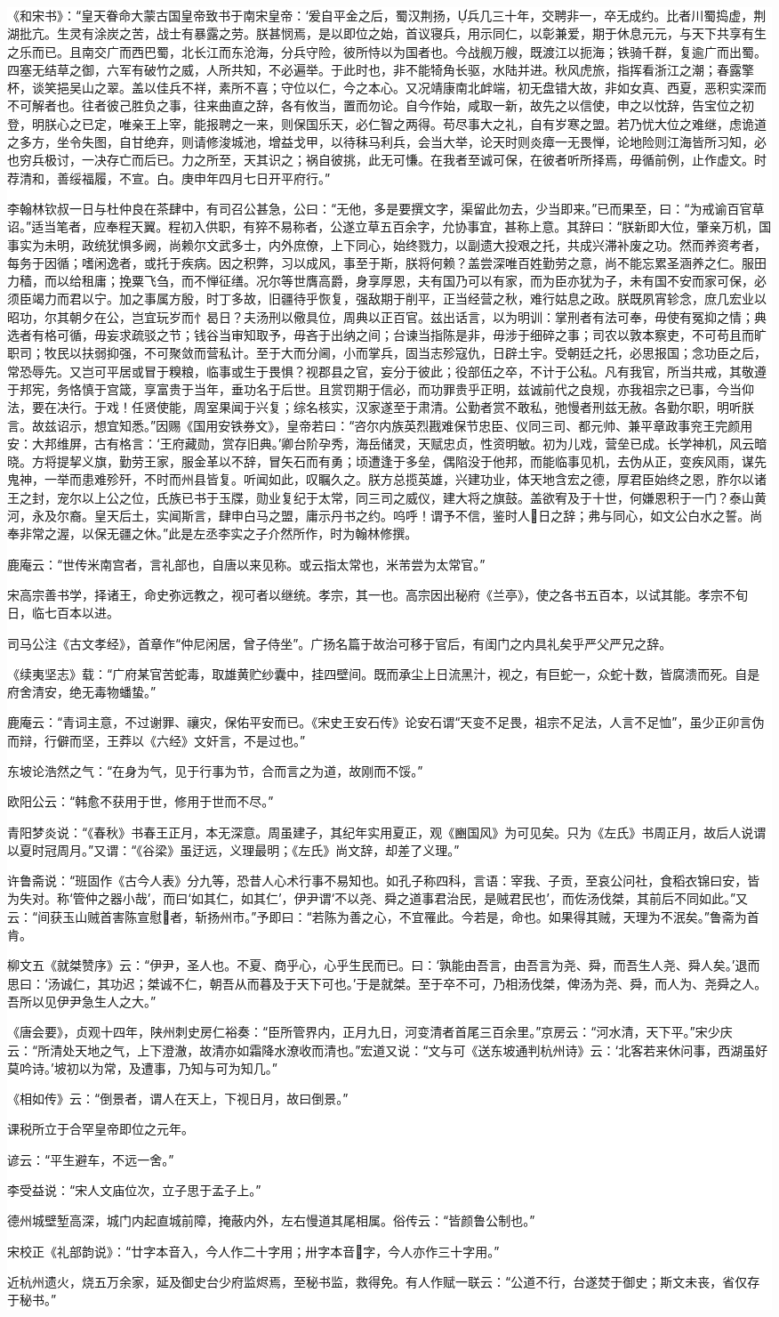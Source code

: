 《和宋书》：“皇天眷命大蒙古国皇帝致书于南宋皇帝：‘爰自平金之后，蜀汉荆扬，兵几三十年，交聘非一，卒无成约。比者川蜀捣虚，荆湖批亢。生灵有涂炭之苦，战士有暴露之劳。朕甚悯焉，是以即位之始，首议寝兵，用示同仁，以彰兼爱，期于休息元元，与天下共享有生之乐而已。且南交广而西巴蜀，北长江而东沧海，分兵守险，彼所恃以为国者也。今战舰万艘，既渡江以扼海；铁骑千群，复逾广而出蜀。四塞无结草之御，六军有破竹之威，人所共知，不必遍举。于此时也，非不能犄角长驱，水陆并进。秋风虎旅，指挥看浙江之潮；春露擎杯，谈笑挹吴山之翠。盖以佳兵不祥，素所不喜；守位以仁，今之本心。又况靖康南北衅端，初无盘错大故，非如女真、西夏，恶积实深而不可解者也。往者彼己胜负之事，往来曲直之辞，各有攸当，置而勿论。自今作始，咸取一新，故先之以信使，申之以忱辞，告宝位之初登，明朕心之已定，唯亲王上宰，能报聘之一来，则保国乐天，必仁智之两得。苟尽事大之礼，自有岁寒之盟。若乃忧大位之难继，虑诡道之多方，坐令失图，自甘绝弃，则请修浚城池，增益戈甲，以待秣马利兵，会当大举，论天时则炎瘴一无畏惮，论地险则江海皆所习知，必也穷兵极讨，一决存亡而后已。力之所至，天其识之；祸自彼挑，此无可慊。在我者至诚可保，在彼者听所择焉，毋循前例，止作虚文。时荐清和，善绥福履，不宣。白。庚申年四月七日开平府行。”  

李翰林钦叔一日与杜仲良在茶肆中，有司召公甚急，公曰：“无他，多是要撰文字，渠留此勿去，少当即来。”已而果至，曰：“为戒谕百官草诏。”适当笔者，应奉程天翼。程初入供职，有猝不易称者，公遂立草五百余字，允协事宜，甚称上意。其辞曰：“朕新即大位，肇亲万机，国事实为未明，政统犹惧多阙，尚赖尔文武多士，内外庶僚，上下同心，始终戮力，以副遗大投艰之托，共成兴滞补废之功。然而养资考者，每务于因循；嗜闲逸者，或托于疾病。因之积弊，习以成风，事至于斯，朕将何赖？盖尝深唯百姓勤劳之意，尚不能忘累圣涵养之仁。服田力穑，而以给租庸；挽粟飞刍，而不惮征缮。况尔等世膺高爵，身享厚恩，夫有国乃可以有家，而为臣亦犹为子，未有国不安而家可保，必须臣竭力而君以宁。加之事属方殷，时丁多故，旧疆待乎恢复，强敌期于削平，正当经营之秋，难行姑息之政。朕既夙宵轸念，庶几宏业以昭功，尔其朝夕在公，岂宜玩岁而忄曷日？夫汤刑以儆具位，周典以正百官。兹出话言，以为明训：掌刑者有法可奉，毋使有冤抑之情；典选者有格可循，毋妄求疏驳之节；钱谷当审知取予，毋吝于出纳之间；台谏当指陈是非，毋涉于细碎之事；司农以敦本察吏，不可苟且而旷职司；牧民以扶弱抑强，不可聚敛而营私计。至于大而分阃，小而掌兵，固当志殄寇仇，日辟土宇。受朝廷之托，必思报国；念功臣之后，常恐辱先。又岂可平居或冒于糗粮，临事或生于畏惧？视郡县之官，妄分于彼此；役部伍之卒，不计于公私。凡有我官，所当共戒，其敬遵于邦宪，务恪慎于宫箴，享富贵于当年，垂功名于后世。且赏罚期于信必，而功罪贵乎正明，兹诚前代之良规，亦我祖宗之已事，今当仰法，要在决行。于戏！任贤使能，周室果闻于兴复；综名核实，汉家遂至于肃清。公勤者赏不敢私，弛慢者刑兹无赦。各勤尔职，明听朕言。故兹诏示，想宜知悉。”因赐《国用安铁券文》，皇帝若曰：“咨尔内族英烈戡难保节忠臣、仪同三司、都元帅、兼平章政事兖王完颜用安：大邦维屏，古有格言：‘王府藏勋，赏存旧典。’卿台阶孕秀，海岳储灵，天赋忠贞，性资明敏。初为儿戏，营垒已成。长学神机，风云暗晓。方将提挈义旗，勤劳王家，服金革以不辞，冒矢石而有勇；顷遭逢于多垒，偶陷没于他邦，而能临事见机，去伪从正，变疾风雨，谋先鬼神，一举而患难殄歼，不时而州县皆复。听闻如此，叹瞩久之。朕方总揽英雄，兴建功业，体天地含宏之德，厚君臣始终之恩，胙尔以诸王之封，宠尔以上公之位，氏族已书于玉牒，勋业复纪于太常，同三司之威仪，建大将之旗鼓。盖欲宥及于十世，何嫌恩积于一门？泰山黄河，永及尔裔。皇天后土，实闻斯言，肆申白马之盟，庸示丹书之约。呜呼！谓予不信，鉴时人日之辞；弗与同心，如文公白水之誓。尚奉非常之渥，以保无疆之休。”此是左丞李实之子介然所作，时为翰林修撰。  

鹿庵云：“世传米南宫者，言礼部也，自唐以来见称。或云指太常也，米芾尝为太常官。”  

宋高宗善书学，择诸王，命史弥远教之，视可者以继统。孝宗，其一也。高宗因出秘府《兰亭》，使之各书五百本，以试其能。孝宗不旬日，临七百本以进。  

司马公注《古文孝经》，首章作“仲尼闲居，曾子侍坐”。广扬名篇于故治可移于官后，有闺门之内具礼矣乎严父严兄之辞。  

《续夷坚志》载：“广府某官苦蛇毒，取雄黄贮纱囊中，挂四壁间。既而承尘上日流黑汁，视之，有巨蛇一，众蛇十数，皆腐溃而死。自是府舍清安，绝无毒物蟠蛰。”  

鹿庵云：“青词主意，不过谢罪、禳灾，保佑平安而已。《宋史王安石传》论安石谓“天变不足畏，祖宗不足法，人言不足恤”，虽少正卯言伪而辩，行僻而坚，王莽以《六经》文奸言，不是过也。”  

东坡论浩然之气：“在身为气，见于行事为节，合而言之为道，故刚而不馁。”  

欧阳公云：“韩愈不获用于世，修用于世而不尽。”  

青阳梦炎说：“《春秋》书春王正月，本无深意。周虽建子，其纪年实用夏正，观《豳国风》为可见矣。只为《左氏》书周正月，故后人说谓以夏时冠周月。”又谓：“《谷梁》虽迂远，义理最明；《左氏》尚文辞，却差了义理。”  

许鲁斋说：“班固作《古今人表》分九等，恐昔人心术行事不易知也。如孔子称四科，言语：宰我、子贡，至哀公问社，食稻衣锦曰安，皆为失对。称‘管仲之器小哉’，而曰‘如其仁，如其仁’，伊尹谓‘不以尧、舜之道事君治民，是贼君民也’，而佐汤伐桀，其前后不同如此。”又云：“间获玉山贼首害陈宣慰者，斩扬州市。”予即曰：“若陈为善之心，不宜罹此。今若是，命也。如果得其贼，天理为不泯矣。”鲁斋为首肯。  

柳文五《就桀赞序》云：“伊尹，圣人也。不夏、商乎心，心乎生民而已。曰：‘孰能由吾言，由吾言为尧、舜，而吾生人尧、舜人矣。’退而思曰：‘汤诚仁，其功迟；桀诚不仁，朝吾从而暮及于天下可也。’于是就桀。至于卒不可，乃相汤伐桀，俾汤为尧、舜，而人为、尧舜之人。吾所以见伊尹急生人之大。”  

《唐会要》，贞观十四年，陕州刺史房仁裕奏：“臣所管界内，正月九日，河变清者首尾三百余里。”京房云：“河水清，天下平。”宋少庆云：“所清处天地之气，上下澄澈，故清亦如霜降水潦收而清也。”宏道又说：“文与可《送东坡通判杭州诗》云：‘北客若来休问事，西湖虽好莫吟诗。’坡初以为常，及遭事，乃知与可为知几。”  

《相如传》云：“倒景者，谓人在天上，下视日月，故曰倒景。”  

课税所立于合罕皇帝即位之元年。  

谚云：“平生避车，不远一舍。”  

李受益说：“宋人文庙位次，立子思于孟子上。”  

德州城壁堑高深，城门内起直城前障，掩蔽内外，左右慢道其尾相属。俗传云：“皆颜鲁公制也。”  

宋校正《礼部韵说》：“廿字本音入，今人作二十字用；卅字本音字，今人亦作三十字用。”  

近杭州遗火，烧五万余家，延及御史台少府监烬焉，至秘书监，救得免。有人作赋一联云：“公道不行，台遂焚于御史；斯文未丧，省仅存于秘书。”  
